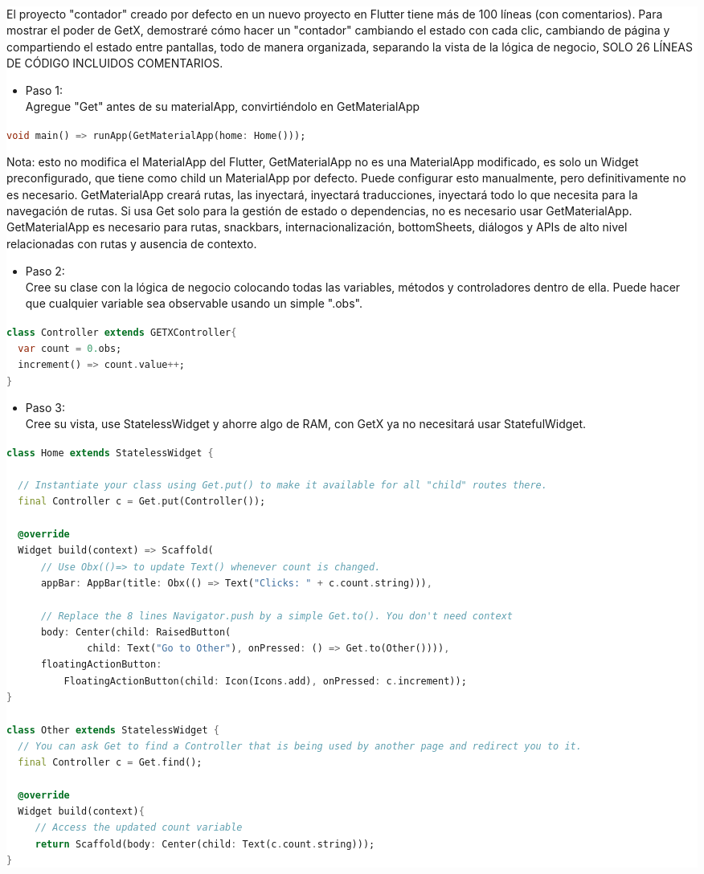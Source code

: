 El proyecto "contador" creado por defecto en un nuevo proyecto en Flutter tiene más de 100 líneas (con comentarios). Para mostrar el poder de GetX, demostraré cómo hacer un "contador" cambiando el estado con cada clic, cambiando de página y compartiendo el estado entre pantallas, todo de manera organizada, separando la vista de la lógica de negocio, SOLO 26 LÍNEAS DE CÓDIGO INCLUIDOS COMENTARIOS.

- Paso 1:  
  Agregue "Get" antes de su materialApp, convirtiéndolo en GetMaterialApp

```dart
void main() => runApp(GetMaterialApp(home: Home()));
```

Nota: esto no modifica el MaterialApp del Flutter, GetMaterialApp no es una MaterialApp modificado, es solo un Widget preconfigurado, que tiene como child un MaterialApp por defecto. Puede configurar esto manualmente, pero definitivamente no es necesario. GetMaterialApp creará rutas, las inyectará, inyectará traducciones, inyectará todo lo que necesita para la navegación de rutas. Si usa Get solo para la gestión de estado o dependencias, no es necesario usar GetMaterialApp. GetMaterialApp es necesario para rutas, snackbars, internacionalización, bottomSheets, diálogos y APIs de alto nivel relacionadas con rutas y ausencia de contexto.

- Paso 2:  
Cree su clase con la lógica de negocio colocando todas las variables, métodos y controladores dentro de ella. Puede hacer que cualquier variable sea observable usando un simple ".obs".

```dart
class Controller extends GETXController{
  var count = 0.obs; 
  increment() => count.value++;
}
```

- Paso 3:  
Cree su vista, use StatelessWidget y ahorre algo de RAM, con GetX ya no necesitará usar StatefulWidget.  

```dart
class Home extends StatelessWidget {

  // Instantiate your class using Get.put() to make it available for all "child" routes there.
  final Controller c = Get.put(Controller());

  @override
  Widget build(context) => Scaffold(
      // Use Obx(()=> to update Text() whenever count is changed.
      appBar: AppBar(title: Obx(() => Text("Clicks: " + c.count.string))),

      // Replace the 8 lines Navigator.push by a simple Get.to(). You don't need context
      body: Center(child: RaisedButton(
              child: Text("Go to Other"), onPressed: () => Get.to(Other()))),
      floatingActionButton:
          FloatingActionButton(child: Icon(Icons.add), onPressed: c.increment));
}

class Other extends StatelessWidget {
  // You can ask Get to find a Controller that is being used by another page and redirect you to it.
  final Controller c = Get.find();

  @override
  Widget build(context){
     // Access the updated count variable
     return Scaffold(body: Center(child: Text(c.count.string)));
}

```